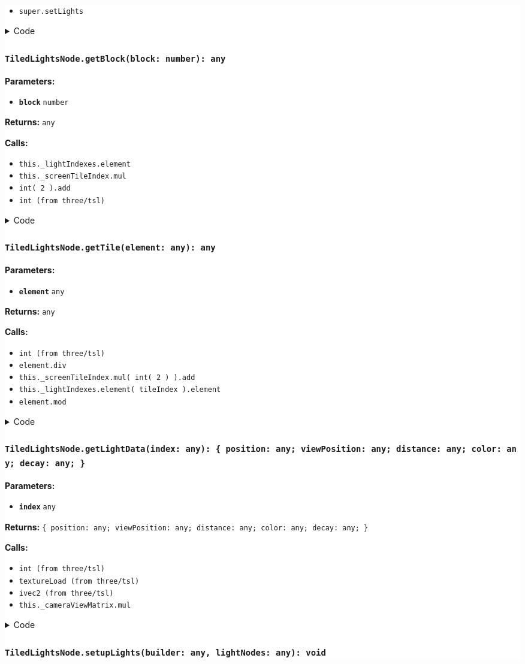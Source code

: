 - `super.setLights`

<details><summary>Code</summary></details>

### `TiledLightsNode.getBlock(block: number): any`

**Parameters:**

- **`block`** `number`

**Returns:** `any`

**Calls:**

- `this._lightIndexes.element`
- `this._screenTileIndex.mul`
- `int( 2 ).add`
- `int (from three/tsl)`

<details><summary>Code</summary></details>

### `TiledLightsNode.getTile(element: any): any`

**Parameters:**

- **`element`** `any`

**Returns:** `any`

**Calls:**

- `int (from three/tsl)`
- `element.div`
- `this._screenTileIndex.mul( int( 2 ) ).add`
- `this._lightIndexes.element( tileIndex ).element`
- `element.mod`

<details><summary>Code</summary></details>

### `TiledLightsNode.getLightData(index: any): { position: any; viewPosition: any; distance: any; color: any; decay: any; }`

**Parameters:**

- **`index`** `any`

**Returns:** `{ position: any; viewPosition: any; distance: any; color: any; decay: any; }`

**Calls:**

- `int (from three/tsl)`
- `textureLoad (from three/tsl)`
- `ivec2 (from three/tsl)`
- `this._cameraViewMatrix.mul`

<details><summary>Code</summary></details>

### `TiledLightsNode.setupLights(builder: any, lightNodes: any): void`
